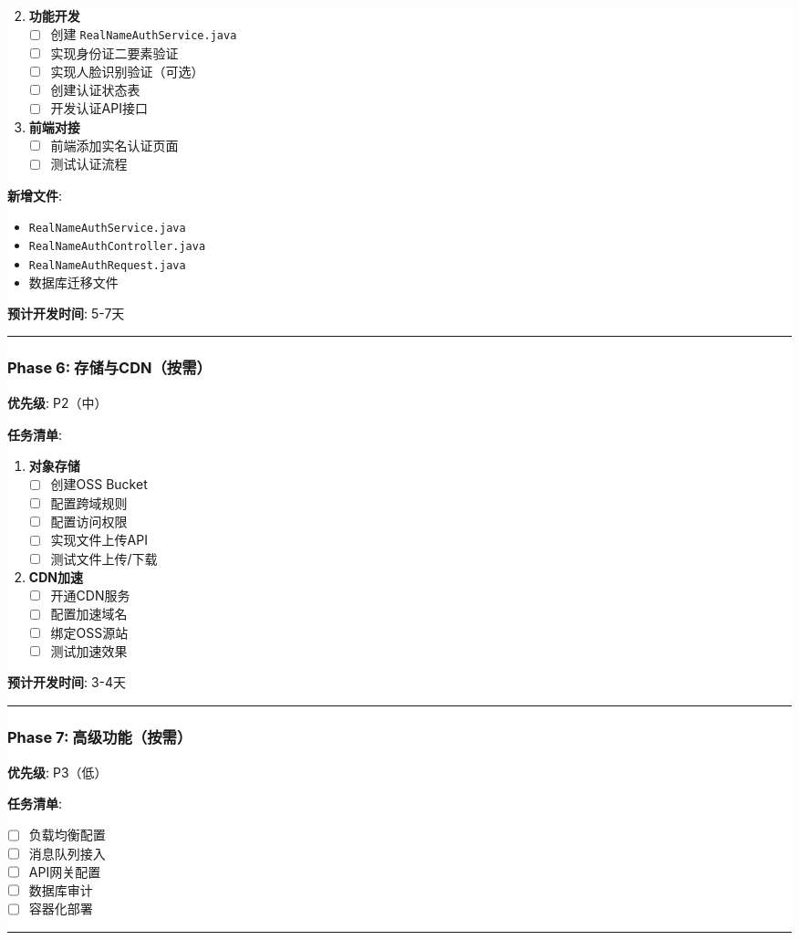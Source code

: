 2. **功能开发**
   - [ ] 创建 `RealNameAuthService.java`
   - [ ] 实现身份证二要素验证
   - [ ] 实现人脸识别验证（可选）
   - [ ] 创建认证状态表
   - [ ] 开发认证API接口

3. **前端对接**
   - [ ] 前端添加实名认证页面
   - [ ] 测试认证流程

**新增文件**:
- `RealNameAuthService.java`
- `RealNameAuthController.java`
- `RealNameAuthRequest.java`
- 数据库迁移文件

**预计开发时间**: 5-7天

---

### Phase 6: 存储与CDN（按需）

**优先级**: P2（中）

**任务清单**:
1. **对象存储**
   - [ ] 创建OSS Bucket
   - [ ] 配置跨域规则
   - [ ] 配置访问权限
   - [ ] 实现文件上传API
   - [ ] 测试文件上传/下载

2. **CDN加速**
   - [ ] 开通CDN服务
   - [ ] 配置加速域名
   - [ ] 绑定OSS源站
   - [ ] 测试加速效果

**预计开发时间**: 3-4天

---

### Phase 7: 高级功能（按需）

**优先级**: P3（低）

**任务清单**:
- [ ] 负载均衡配置
- [ ] 消息队列接入
- [ ] API网关配置
- [ ] 数据库审计
- [ ] 容器化部署

---
